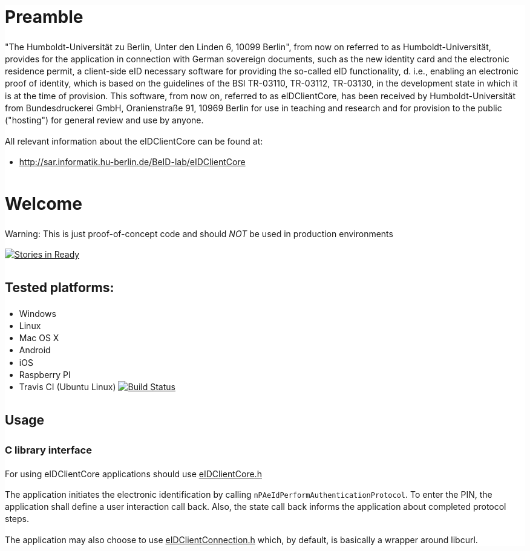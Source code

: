 # Preamble 

"The Humboldt-Universität zu Berlin, Unter den Linden 6, 10099 Berlin", from now on referred to as Humboldt-Universität, provides for the application in connection with German sovereign documents, such as the new identity card and the electronic residence permit, a client-side eID necessary software for providing the so-called eID functionality, d. i.e., enabling an electronic proof of identity, which is based on the guidelines of the BSI TR-03110, TR-03112, TR-03130, in the development state in which it is at the time of provision. This software, from now on, referred to as eIDClientCore, has been received by Humboldt-Universität from Bundesdruckerei GmbH, Oranienstraße 91, 10969 Berlin for use in teaching and research and for provision to the public ("hosting") for general review and use by anyone.

All relevant information about the eIDClientCore can be found at:

* http://sar.informatik.hu-berlin.de/BeID-lab/eIDClientCore

# Welcome 

Warning: This is just proof-of-concept code and should _NOT_ be used in
production environments

[![Stories in Ready](https://badge.waffle.io/BeID-lab/eIDClientCore.png?label=ready&title=Ready)](https://waffle.io/BeID-lab/eIDClientCore)

## Tested platforms:

* Windows
* Linux 
* Mac OS X
* Android
* iOS
* Raspberry PI
* Travis CI (Ubuntu Linux) [![Build Status](https://travis-ci.org/BeID-lab/eIDClientCore.svg?branch=master)](https://travis-ci.org/BeID-lab/eIDClientCore)

## Usage

### C library interface

For using eIDClientCore applications should use
[eIDClientCore.h](lib/eIDClientCore/eIDClientCore.h)

The application initiates the electronic identification by calling
`nPAeIdPerformAuthenticationProtocol`. To enter the PIN, the application shall
define a user interaction call back. Also, the state call back informs the
application about completed protocol steps.

The application may also choose to use
[eIDClientConnection.h](lib/eIDClientConnection/eIDClientConnection.h)
which, by default, is basically a wrapper around libcurl. 
